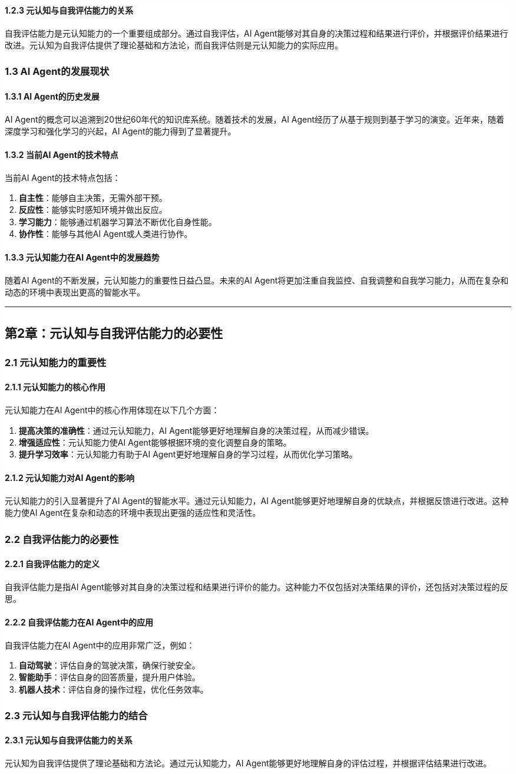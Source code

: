 #### 1.2.3 元认知与自我评估能力的关系
自我评估能力是元认知能力的一个重要组成部分。通过自我评估，AI Agent能够对其自身的决策过程和结果进行评价，并根据评价结果进行改进。元认知为自我评估提供了理论基础和方法论，而自我评估则是元认知能力的实际应用。

### 1.3 AI Agent的发展现状

#### 1.3.1 AI Agent的历史发展
AI Agent的概念可以追溯到20世纪60年代的知识库系统。随着技术的发展，AI Agent经历了从基于规则到基于学习的演变。近年来，随着深度学习和强化学习的兴起，AI Agent的能力得到了显著提升。

#### 1.3.2 当前AI Agent的技术特点
当前AI Agent的技术特点包括：
1. **自主性**：能够自主决策，无需外部干预。
2. **反应性**：能够实时感知环境并做出反应。
3. **学习能力**：能够通过机器学习算法不断优化自身性能。
4. **协作性**：能够与其他AI Agent或人类进行协作。

#### 1.3.3 元认知能力在AI Agent中的发展趋势
随着AI Agent的不断发展，元认知能力的重要性日益凸显。未来的AI Agent将更加注重自我监控、自我调整和自我学习能力，从而在复杂和动态的环境中表现出更高的智能水平。

---

## 第2章：元认知与自我评估能力的必要性

### 2.1 元认知能力的重要性

#### 2.1.1 元认知能力的核心作用
元认知能力在AI Agent中的核心作用体现在以下几个方面：
1. **提高决策的准确性**：通过元认知能力，AI Agent能够更好地理解自身的决策过程，从而减少错误。
2. **增强适应性**：元认知能力使AI Agent能够根据环境的变化调整自身的策略。
3. **提升学习效率**：元认知能力有助于AI Agent更好地理解自身的学习过程，从而优化学习策略。

#### 2.1.2 元认知能力对AI Agent的影响
元认知能力的引入显著提升了AI Agent的智能水平。通过元认知能力，AI Agent能够更好地理解自身的优缺点，并根据反馈进行改进。这种能力使AI Agent在复杂和动态的环境中表现出更强的适应性和灵活性。

### 2.2 自我评估能力的必要性

#### 2.2.1 自我评估能力的定义
自我评估能力是指AI Agent能够对其自身的决策过程和结果进行评价的能力。这种能力不仅包括对决策结果的评价，还包括对决策过程的反思。

#### 2.2.2 自我评估能力在AI Agent中的应用
自我评估能力在AI Agent中的应用非常广泛，例如：
1. **自动驾驶**：评估自身的驾驶决策，确保行驶安全。
2. **智能助手**：评估自身的回答质量，提升用户体验。
3. **机器人技术**：评估自身的操作过程，优化任务效率。

### 2.3 元认知与自我评估能力的结合

#### 2.3.1 元认知与自我评估能力的关系
元认知为自我评估提供了理论基础和方法论。通过元认知能力，AI Agent能够更好地理解自身的评估过程，并根据评估结果进行改进。
